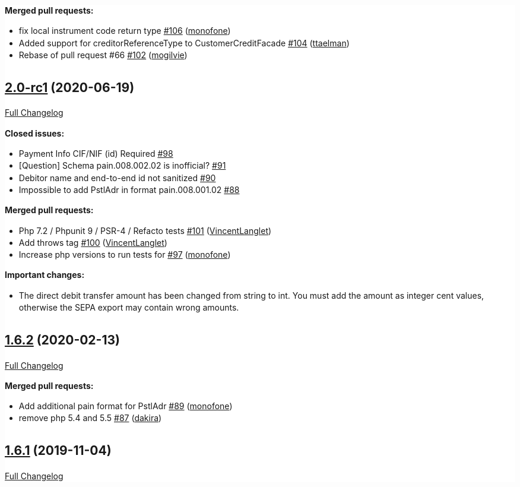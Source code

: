 **Merged pull requests:**

- fix local instrument code return type [\#106](https://github.com/php-sepa-xml/php-sepa-xml/pull/106) ([monofone](https://github.com/monofone))
- Added support for creditorReferenceType to CustomerCreditFacade [\#104](https://github.com/php-sepa-xml/php-sepa-xml/pull/104) ([ttaelman](https://github.com/ttaelman))
- Rebase of pull request \#66 [\#102](https://github.com/php-sepa-xml/php-sepa-xml/pull/102) ([mogilvie](https://github.com/mogilvie))

## [2.0-rc1](https://github.com/php-sepa-xml/php-sepa-xml/tree/2.0-rc1) (2020-06-19)

[Full Changelog](https://github.com/php-sepa-xml/php-sepa-xml/compare/1.6.2...2.0-rc1)

**Closed issues:**

- Payment Info CIF/NIF \(id\) Required [\#98](https://github.com/php-sepa-xml/php-sepa-xml/issues/98)
- \[Question\] Schema pain.008.002.02 is inofficial? [\#91](https://github.com/php-sepa-xml/php-sepa-xml/issues/91)
- Debitor name and end-to-end id not sanitized [\#90](https://github.com/php-sepa-xml/php-sepa-xml/issues/90)
- Impossible to add PstlAdr in format pain.008.001.02 [\#88](https://github.com/php-sepa-xml/php-sepa-xml/issues/88)

**Merged pull requests:**

- Php 7.2 / Phpunit 9 / PSR-4 / Refacto tests [\#101](https://github.com/php-sepa-xml/php-sepa-xml/pull/101) ([VincentLanglet](https://github.com/VincentLanglet))
- Add throws tag [\#100](https://github.com/php-sepa-xml/php-sepa-xml/pull/100) ([VincentLanglet](https://github.com/VincentLanglet))
- Increase php versions to run tests for [\#97](https://github.com/php-sepa-xml/php-sepa-xml/pull/97) ([monofone](https://github.com/monofone))

**Important changes:**

- The direct debit transfer amount has been changed from string to int. You must add the amount as integer cent values, otherwise the SEPA export may contain wrong amounts.

## [1.6.2](https://github.com/php-sepa-xml/php-sepa-xml/tree/1.6.2) (2020-02-13)

[Full Changelog](https://github.com/php-sepa-xml/php-sepa-xml/compare/1.6.1...1.6.2)

**Merged pull requests:**

- Add additional pain format for PstlAdr [\#89](https://github.com/php-sepa-xml/php-sepa-xml/pull/89) ([monofone](https://github.com/monofone))
- remove php 5.4 and 5.5 [\#87](https://github.com/php-sepa-xml/php-sepa-xml/pull/87) ([dakira](https://github.com/dakira))

## [1.6.1](https://github.com/php-sepa-xml/php-sepa-xml/tree/1.6.1) (2019-11-04)

[Full Changelog](https://github.com/php-sepa-xml/php-sepa-xml/compare/1.6.0...1.6.1)
